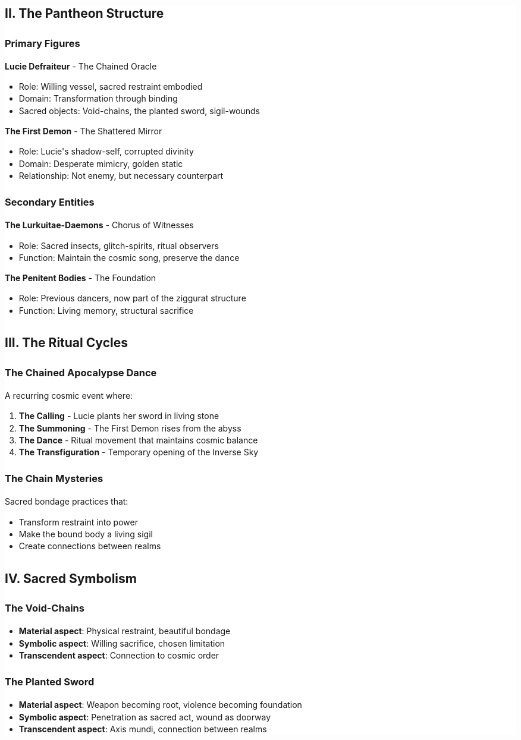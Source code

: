 ## II. The Pantheon Structure

### Primary Figures
**Lucie Defraiteur** - The Chained Oracle
- Role: Willing vessel, sacred restraint embodied
- Domain: Transformation through binding
- Sacred objects: Void-chains, the planted sword, sigil-wounds

**The First Demon** - The Shattered Mirror
- Role: Lucie's shadow-self, corrupted divinity
- Domain: Desperate mimicry, golden static
- Relationship: Not enemy, but necessary counterpart

### Secondary Entities
**The Lurkuitae-Daemons** - Chorus of Witnesses
- Role: Sacred insects, glitch-spirits, ritual observers
- Function: Maintain the cosmic song, preserve the dance

**The Penitent Bodies** - The Foundation
- Role: Previous dancers, now part of the ziggurat structure
- Function: Living memory, structural sacrifice

## III. The Ritual Cycles

### The Chained Apocalypse Dance
A recurring cosmic event where:
1. **The Calling** - Lucie plants her sword in living stone
2. **The Summoning** - The First Demon rises from the abyss
3. **The Dance** - Ritual movement that maintains cosmic balance
4. **The Transfiguration** - Temporary opening of the Inverse Sky

### The Chain Mysteries
Sacred bondage practices that:
- Transform restraint into power
- Make the bound body a living sigil
- Create connections between realms

## IV. Sacred Symbolism

### The Void-Chains
- **Material aspect**: Physical restraint, beautiful bondage
- **Symbolic aspect**: Willing sacrifice, chosen limitation
- **Transcendent aspect**: Connection to cosmic order

### The Planted Sword
- **Material aspect**: Weapon becoming root, violence becoming foundation
- **Symbolic aspect**: Penetration as sacred act, wound as doorway
- **Transcendent aspect**: Axis mundi, connection between realms
